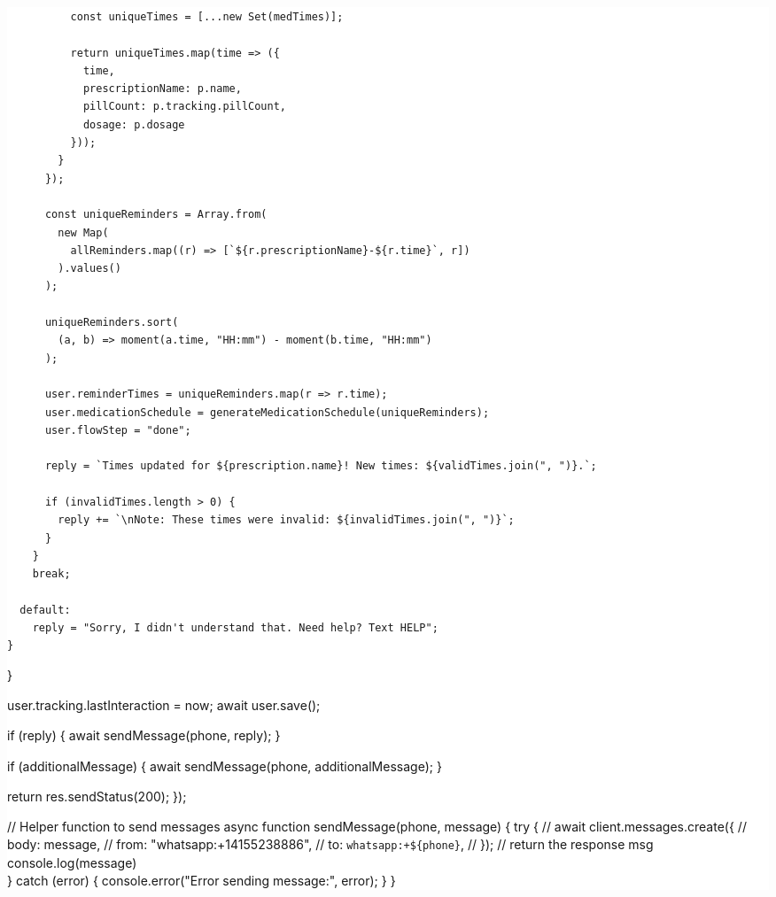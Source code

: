               const uniqueTimes = [...new Set(medTimes)];

              return uniqueTimes.map(time => ({
                time,
                prescriptionName: p.name,
                pillCount: p.tracking.pillCount,
                dosage: p.dosage
              }));
            }
          });

          const uniqueReminders = Array.from(
            new Map(
              allReminders.map((r) => [`${r.prescriptionName}-${r.time}`, r])
            ).values()
          );

          uniqueReminders.sort(
            (a, b) => moment(a.time, "HH:mm") - moment(b.time, "HH:mm")
          );

          user.reminderTimes = uniqueReminders.map(r => r.time);
          user.medicationSchedule = generateMedicationSchedule(uniqueReminders);
          user.flowStep = "done";

          reply = `Times updated for ${prescription.name}! New times: ${validTimes.join(", ")}.`;

          if (invalidTimes.length > 0) {
            reply += `\nNote: These times were invalid: ${invalidTimes.join(", ")}`;
          }
        }
        break;

      default:
        reply = "Sorry, I didn't understand that. Need help? Text HELP";
    }

}

user.tracking.lastInteraction = now;
await user.save();

if (reply) {
await sendMessage(phone, reply);
}

if (additionalMessage) {
await sendMessage(phone, additionalMessage);
}

return res.sendStatus(200);
});

// Helper function to send messages
async function sendMessage(phone, message) {
try {
// await client.messages.create({
// body: message,
// from: "whatsapp:+14155238886",
// to: `whatsapp:+${phone}`,
// });
// return the response msg
console.log(message)  
 } catch (error) {
console.error("Error sending message:", error);
}
}
